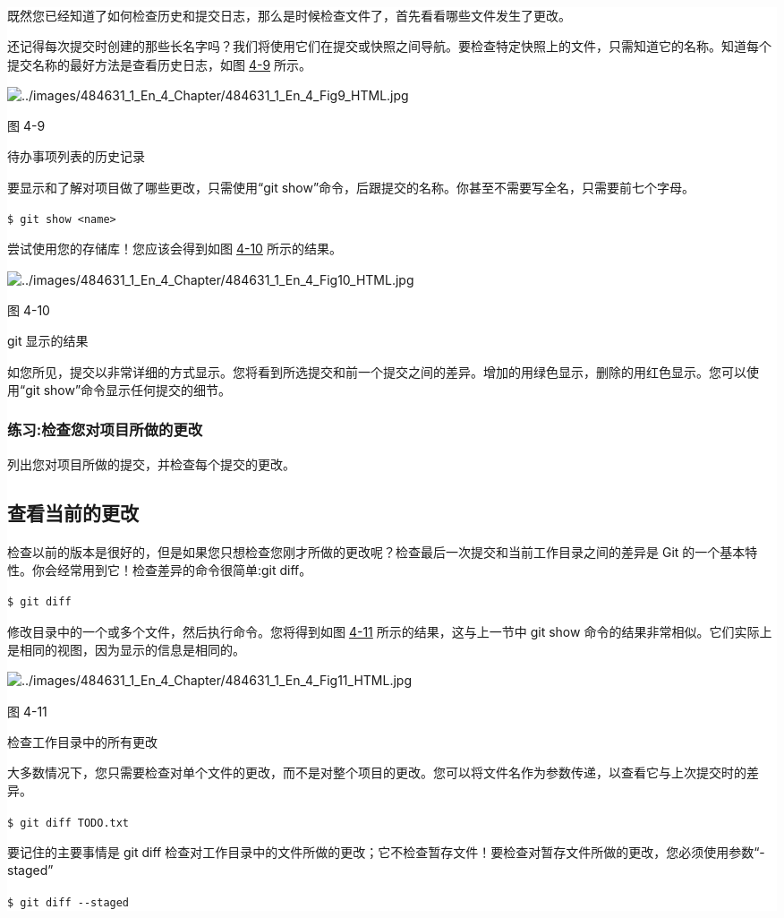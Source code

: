 既然您已经知道了如何检查历史和提交日志，那么是时候检查文件了，首先看看哪些文件发生了更改。

还记得每次提交时创建的那些长名字吗？我们将使用它们在提交或快照之间导航。要检查特定快照上的文件，只需知道它的名称。知道每个提交名称的最好方法是查看历史日志，如图 [4-9](#Fig9) 所示。

![../images/484631_1_En_4_Chapter/484631_1_En_4_Fig9_HTML.jpg](../images/484631_1_En_4_Chapter/484631_1_En_4_Fig9_HTML.jpg)

图 4-9

待办事项列表的历史记录

要显示和了解对项目做了哪些更改，只需使用“git show”命令，后跟提交的名称。你甚至不需要写全名，只需要前七个字母。

```
$ git show <name>

```

尝试使用您的存储库！您应该会得到如图 [4-10](#Fig10) 所示的结果。

![../images/484631_1_En_4_Chapter/484631_1_En_4_Fig10_HTML.jpg](../images/484631_1_En_4_Chapter/484631_1_En_4_Fig10_HTML.jpg)

图 4-10

git 显示的结果

如您所见，提交以非常详细的方式显示。您将看到所选提交和前一个提交之间的差异。增加的用绿色显示，删除的用红色显示。您可以使用“git show”命令显示任何提交的细节。

### 练习:检查您对项目所做的更改

列出您对项目所做的提交，并检查每个提交的更改。

## 查看当前的更改

检查以前的版本是很好的，但是如果您只想检查您刚才所做的更改呢？检查最后一次提交和当前工作目录之间的差异是 Git 的一个基本特性。你会经常用到它！检查差异的命令很简单:git diff。

```
$ git diff

```

修改目录中的一个或多个文件，然后执行命令。您将得到如图 [4-11](#Fig11) 所示的结果，这与上一节中 git show 命令的结果非常相似。它们实际上是相同的视图，因为显示的信息是相同的。

![../images/484631_1_En_4_Chapter/484631_1_En_4_Fig11_HTML.jpg](../images/484631_1_En_4_Chapter/484631_1_En_4_Fig11_HTML.jpg)

图 4-11

检查工作目录中的所有更改

大多数情况下，您只需要检查对单个文件的更改，而不是对整个项目的更改。您可以将文件名作为参数传递，以查看它与上次提交时的差异。

```
$ git diff TODO.txt

```

要记住的主要事情是 git diff 检查对工作目录中的文件所做的更改；它不检查暂存文件！要检查对暂存文件所做的更改，您必须使用参数“- staged”

```
$ git diff --staged

```
